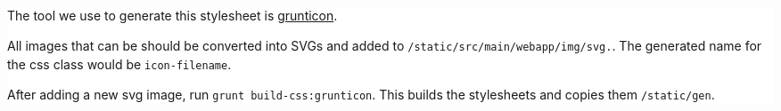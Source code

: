 The tool we use to generate this stylesheet is [grunticon](https://github.com/filamentgroup/grunticon).

All images that can be should be converted into SVGs and added to `/static/src/main/webapp/img/svg.`.
The generated name for the css class would be `icon-filename`.

After adding a new svg image, run `grunt build-css:grunticon`. This builds the
stylesheets and copies them `/static/gen`.
